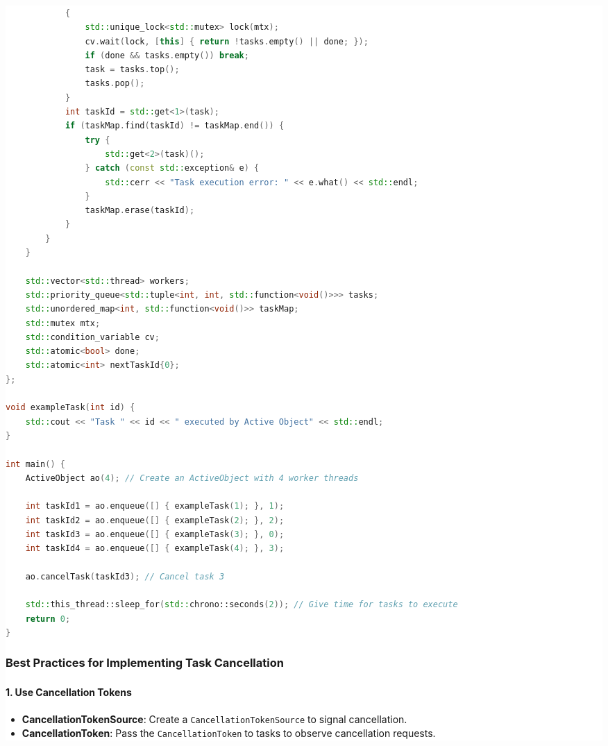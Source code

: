 ```cpp
            {
                std::unique_lock<std::mutex> lock(mtx);
                cv.wait(lock, [this] { return !tasks.empty() || done; });
                if (done && tasks.empty()) break;
                task = tasks.top();
                tasks.pop();
            }
            int taskId = std::get<1>(task);
            if (taskMap.find(taskId) != taskMap.end()) {
                try {
                    std::get<2>(task)();
                } catch (const std::exception& e) {
                    std::cerr << "Task execution error: " << e.what() << std::endl;
                }
                taskMap.erase(taskId);
            }
        }
    }

    std::vector<std::thread> workers;
    std::priority_queue<std::tuple<int, int, std::function<void()>>> tasks;
    std::unordered_map<int, std::function<void()>> taskMap;
    std::mutex mtx;
    std::condition_variable cv;
    std::atomic<bool> done;
    std::atomic<int> nextTaskId{0};
};

void exampleTask(int id) {
    std::cout << "Task " << id << " executed by Active Object" << std::endl;
}

int main() {
    ActiveObject ao(4); // Create an ActiveObject with 4 worker threads

    int taskId1 = ao.enqueue([] { exampleTask(1); }, 1);
    int taskId2 = ao.enqueue([] { exampleTask(2); }, 2);
    int taskId3 = ao.enqueue([] { exampleTask(3); }, 0);
    int taskId4 = ao.enqueue([] { exampleTask(4); }, 3);

    ao.cancelTask(taskId3); // Cancel task 3

    std::this_thread::sleep_for(std::chrono::seconds(2)); // Give time for tasks to execute
    return 0;
}
```

### Best Practices for Implementing Task Cancellation

#### **1. Use Cancellation Tokens**
- **CancellationTokenSource**: Create a `CancellationTokenSource` to signal cancellation.
- **CancellationToken**: Pass the `CancellationToken` to tasks to observe cancellation requests.
